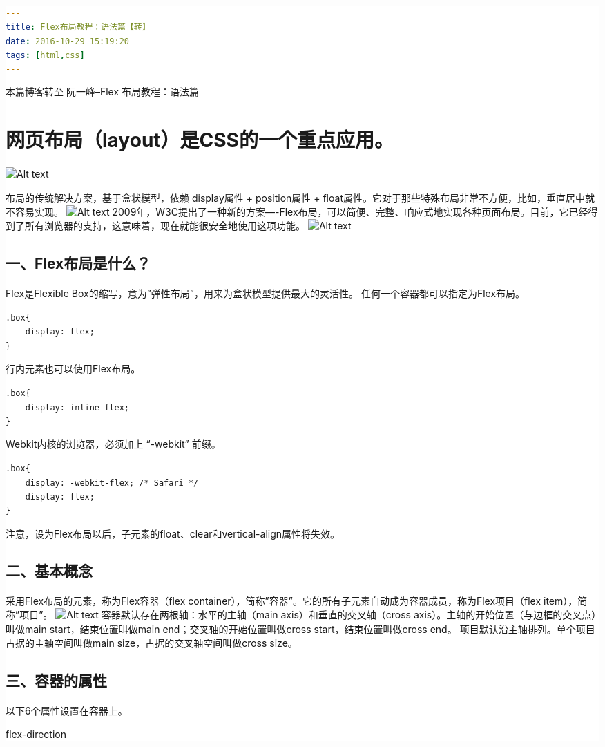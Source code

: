 ```yaml
---
title: Flex布局教程：语法篇【转】
date: 2016-10-29 15:19:20
tags: [html,css]
---
```

本篇博客转至 阮一峰–Flex 布局教程：语法篇

# 网页布局（layout）是CSS的一个重点应用。

![Alt text](http://www.ruanyifeng.com/blogimg/asset/2015/bg2015071001.gif)

布局的传统解决方案，基于盒状模型，依赖 display属性 + position属性 + float属性。它对于那些特殊布局非常不方便，比如，垂直居中就不容易实现。
![Alt text](http://www.ruanyifeng.com/blogimg/asset/2015/bg2015071002.png)
2009年，W3C提出了一种新的方案—-Flex布局，可以简便、完整、响应式地实现各种页面布局。目前，它已经得到了所有浏览器的支持，这意味着，现在就能很安全地使用这项功能。
![Alt text](http://www.ruanyifeng.com/blogimg/asset/2015/bg2015071003.jpg)
## 一、Flex布局是什么？
Flex是Flexible Box的缩写，意为”弹性布局”，用来为盒状模型提供最大的灵活性。
任何一个容器都可以指定为Flex布局。

	.box{
    	display: flex;
	}
行内元素也可以使用Flex布局。

	.box{
    	display: inline-flex;
	}
Webkit内核的浏览器，必须加上 “-webkit” 前缀。

	.box{
    	display: -webkit-flex; /* Safari */
    	display: flex;
	}
注意，设为Flex布局以后，子元素的float、clear和vertical-align属性将失效。

## 二、基本概念
采用Flex布局的元素，称为Flex容器（flex container），简称”容器”。它的所有子元素自动成为容器成员，称为Flex项目（flex item），简称”项目”。
![Alt text](http://www.ruanyifeng.com/blogimg/asset/2015/bg2015071004.png)
容器默认存在两根轴：水平的主轴（main axis）和垂直的交叉轴（cross axis）。主轴的开始位置（与边框的交叉点）叫做main start，结束位置叫做main end；交叉轴的开始位置叫做cross start，结束位置叫做cross end。
项目默认沿主轴排列。单个项目占据的主轴空间叫做main size，占据的交叉轴空间叫做cross size。

## 三、容器的属性
以下6个属性设置在容器上。

flex-direction
